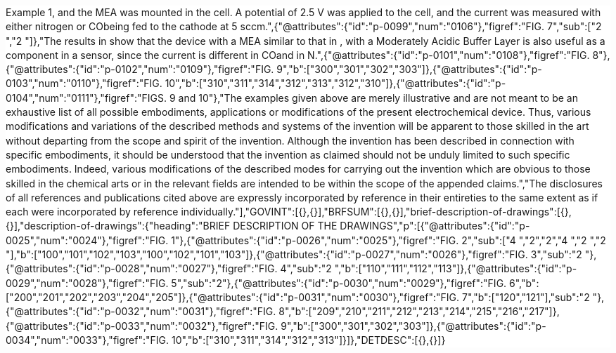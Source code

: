 Example 1, and the MEA was mounted in the cell. A potential of 2.5 V was applied to the cell, and the current was measured with either nitrogen or CObeing fed to the cathode at 5 sccm.",{"@attributes":{"id":"p-0099","num":"0106"},"figref":"FIG. 7","sub":["2 ","2 "]},"The results in  show that the device with a MEA similar to that in , with a Moderately Acidic Buffer Layer is also useful as a component in a sensor, since the current is different in COand in N.",{"@attributes":{"id":"p-0101","num":"0108"},"figref":"FIG. 8"},{"@attributes":{"id":"p-0102","num":"0109"},"figref":"FIG. 9","b":["300","301","302","303"]},{"@attributes":{"id":"p-0103","num":"0110"},"figref":"FIG. 10","b":["310","311","314","312","313","312","310"]},{"@attributes":{"id":"p-0104","num":"0111"},"figref":"FIGS. 9 and 10"},"The examples given above are merely illustrative and are not meant to be an exhaustive list of all possible embodiments, applications or modifications of the present electrochemical device. Thus, various modifications and variations of the described methods and systems of the invention will be apparent to those skilled in the art without departing from the scope and spirit of the invention. Although the invention has been described in connection with specific embodiments, it should be understood that the invention as claimed should not be unduly limited to such specific embodiments. Indeed, various modifications of the described modes for carrying out the invention which are obvious to those skilled in the chemical arts or in the relevant fields are intended to be within the scope of the appended claims.","The disclosures of all references and publications cited above are expressly incorporated by reference in their entireties to the same extent as if each were incorporated by reference individually."],"GOVINT":[{},{}],"BRFSUM":[{},{}],"brief-description-of-drawings":[{},{}],"description-of-drawings":{"heading":"BRIEF DESCRIPTION OF THE DRAWINGS","p":[{"@attributes":{"id":"p-0025","num":"0024"},"figref":"FIG. 1"},{"@attributes":{"id":"p-0026","num":"0025"},"figref":"FIG. 2","sub":["4 ","2","2","4 ","2 ","2 "],"b":["100","101","102","103","100","102","101","103"]},{"@attributes":{"id":"p-0027","num":"0026"},"figref":"FIG. 3","sub":"2 "},{"@attributes":{"id":"p-0028","num":"0027"},"figref":"FIG. 4","sub":"2 ","b":["110","111","112","113"]},{"@attributes":{"id":"p-0029","num":"0028"},"figref":"FIG. 5","sub":"2"},{"@attributes":{"id":"p-0030","num":"0029"},"figref":"FIG. 6","b":["200","201","202","203","204","205"]},{"@attributes":{"id":"p-0031","num":"0030"},"figref":"FIG. 7","b":["120","121"],"sub":"2 "},{"@attributes":{"id":"p-0032","num":"0031"},"figref":"FIG. 8","b":["209","210","211","212","213","214","215","216","217"]},{"@attributes":{"id":"p-0033","num":"0032"},"figref":"FIG. 9","b":["300","301","302","303"]},{"@attributes":{"id":"p-0034","num":"0033"},"figref":"FIG. 10","b":["310","311","314","312","313"]}]},"DETDESC":[{},{}]}
